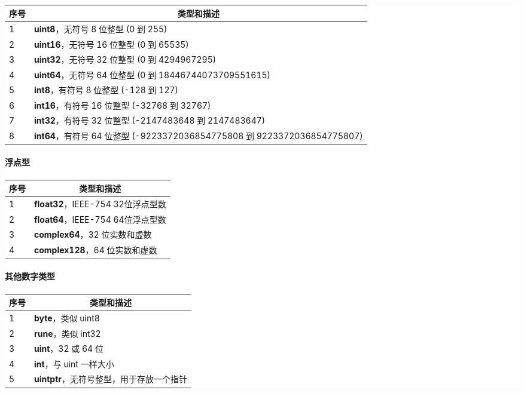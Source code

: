 |序号	|类型和描述|
|---|-----------------------|
|1	|__uint8__，无符号 8 位整型 (0 到 255)|
|2	|__uint16__，无符号 16 位整型 (0 到 65535)|
|3	|__uint32__，无符号 32 位整型 (0 到 4294967295)|
|4	|__uint64__，无符号 64 位整型 (0 到 18446744073709551615)|
|5	|__int8__，有符号 8 位整型 (-128 到 127)|
|6	|__int16__，有符号 16 位整型 (-32768 到 32767)|
|7	|__int32__，有符号 32 位整型 (-2147483648 到 2147483647)|
|8	|__int64__，有符号 64 位整型 (-9223372036854775808 到 9223372036854775807)|

#### <a name="gofloat"></a>浮点型

|序号	|类型和描述|
|---|-----------------------|
|1	|__float32__，IEEE-754 32位浮点型数|
|2	|__float64__，IEEE-754 64位浮点型数|
|3	|__complex64__，32 位实数和虚数|
|4	|__complex128__，64 位实数和虚数|

#### <a name="gothernum"></a>其他数字类型

|序号	|类型和描述|
|---|-----------------------|
|1	|__byte__，类似 uint8|
|2	|__rune__，类似 int32|
|3	|__uint__，32 或 64 位|
|4	|__int__，与 uint 一样大小|
|5	|__uintptr__，无符号整型，用于存放一个指针|
